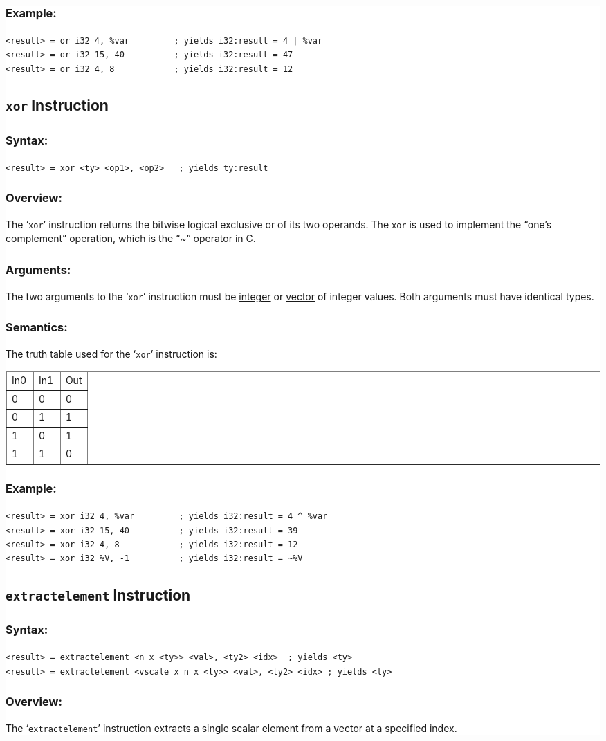 ### Example:
```
<result> = or i32 4, %var         ; yields i32:result = 4 | %var
<result> = or i32 15, 40          ; yields i32:result = 47
<result> = or i32 4, 8            ; yields i32:result = 12
```
## `xor` Instruction

### Syntax:
```
<result> = xor <ty> <op1>, <op2>   ; yields ty:result
```
### Overview:

The ‘`xor`’ instruction returns the bitwise logical exclusive or of its two operands. The `xor` is used to implement the “one’s complement” operation, which is the “~” operator in C.

### Arguments:

The two arguments to the ‘`xor`’ instruction must be [integer](#t-integer) or [vector](#t-vector) of integer values. Both arguments must have identical types.

### Semantics:

The truth table used for the ‘`xor`’ instruction is:

<table border="1" class="docutils"><colgroup><col width="33%"> <col width="33%"> <col width="33%"></colgroup><tbody valign="top"><tr class="row-odd"><td>In0</td><td>In1</td><td>Out</td></tr><tr class="row-even"><td>0</td><td>0</td><td>0</td></tr><tr class="row-odd"><td>0</td><td>1</td><td>1</td></tr><tr class="row-even"><td>1</td><td>0</td><td>1</td></tr><tr class="row-odd"><td>1</td><td>1</td><td>0</td></tr></tbody></table>

### Example:
```
<result> = xor i32 4, %var         ; yields i32:result = 4 ^ %var
<result> = xor i32 15, 40          ; yields i32:result = 39
<result> = xor i32 4, 8            ; yields i32:result = 12
<result> = xor i32 %V, -1          ; yields i32:result = ~%V
```

## `extractelement` Instruction

### Syntax:
```
<result> = extractelement <n x <ty>> <val>, <ty2> <idx>  ; yields <ty>
<result> = extractelement <vscale x n x <ty>> <val>, <ty2> <idx> ; yields <ty>
```
### Overview:

The ‘`extractelement`’ instruction extracts a single scalar element from a vector at a specified index.
